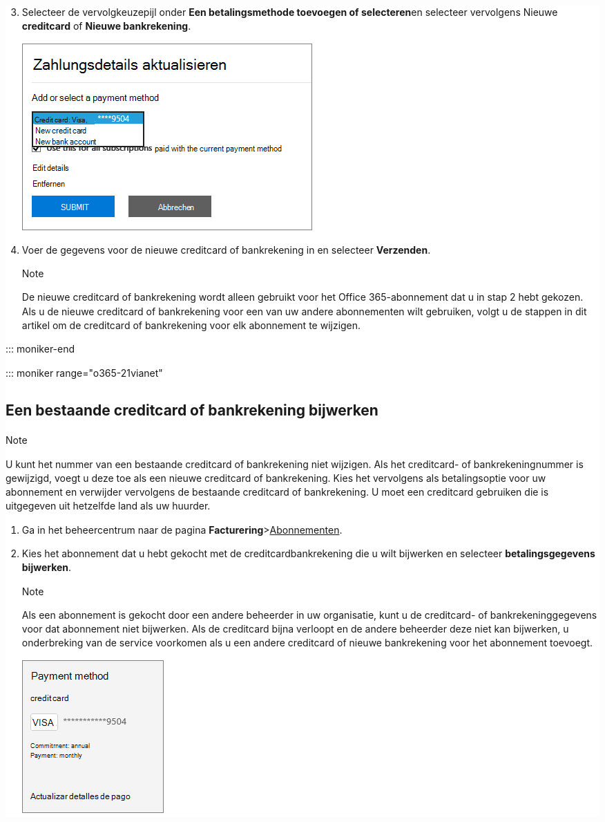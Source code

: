 3. Selecteer de vervolgkeuzepijl onder **Een betalingsmethode toevoegen of selecteren**en selecteer vervolgens Nieuwe **creditcard** of **Nieuwe bankrekening**.

    ![Het vervolgkeuzemenu met de opties Nieuwe creditcard en Nieuwe bankrekening.](../../media/2de0566c-e527-4ae7-ad6a-8b461c1e5322.png)
  
4. Voer de gegevens voor de nieuwe creditcard of bankrekening in en selecteer **Verzenden**.

    > [!NOTE]
    > De nieuwe creditcard of bankrekening wordt alleen gebruikt voor het Office 365-abonnement dat u in stap 2 hebt gekozen. Als u de nieuwe creditcard of bankrekening voor een van uw andere abonnementen wilt gebruiken, volgt u de stappen in dit artikel om de creditcard of bankrekening voor elk abonnement te wijzigen.

::: moniker-end

::: moniker range="o365-21vianet"
## <a name="update-an-existing-credit-card-or-bank-account"></a>Een bestaande creditcard of bankrekening bijwerken

> [!NOTE]
> U kunt het nummer van een bestaande creditcard of bankrekening niet wijzigen. Als het creditcard- of bankrekeningnummer is gewijzigd, voegt u deze toe als een nieuwe creditcard of bankrekening. Kies het vervolgens als betalingsoptie voor uw abonnement en verwijder vervolgens de bestaande creditcard of bankrekening.
> U moet een creditcard gebruiken die is uitgegeven uit hetzelfde land als uw huurder.

1. Ga in het beheercentrum naar de pagina **Facturering**\><a href="https://go.microsoft.com/fwlink/p/?linkid=850626" target="_blank">Abonnementen</a>.

2. Kies het abonnement dat u hebt gekocht met de creditcardbankrekening die u wilt bijwerken en selecteer **betalingsgegevens bijwerken**.

    > [!NOTE]
    > Als een abonnement is gekocht door een andere beheerder in uw organisatie, kunt u de creditcard- of bankrekeninggegevens voor dat abonnement niet bijwerken. Als de creditcard bijna verloopt en de andere beheerder deze niet kan bijwerken, u onderbreking van de service voorkomen als u een andere creditcard of nieuwe bankrekening voor het abonnement toevoegt.
  
    ![De sectie Betalingsmethode van de pagina Abonnement die de koppeling Betalingsgegevens bijwerken weergeeft.](../../media/03839d72-773c-4030-88d0-484d1efe49c5.png)
  